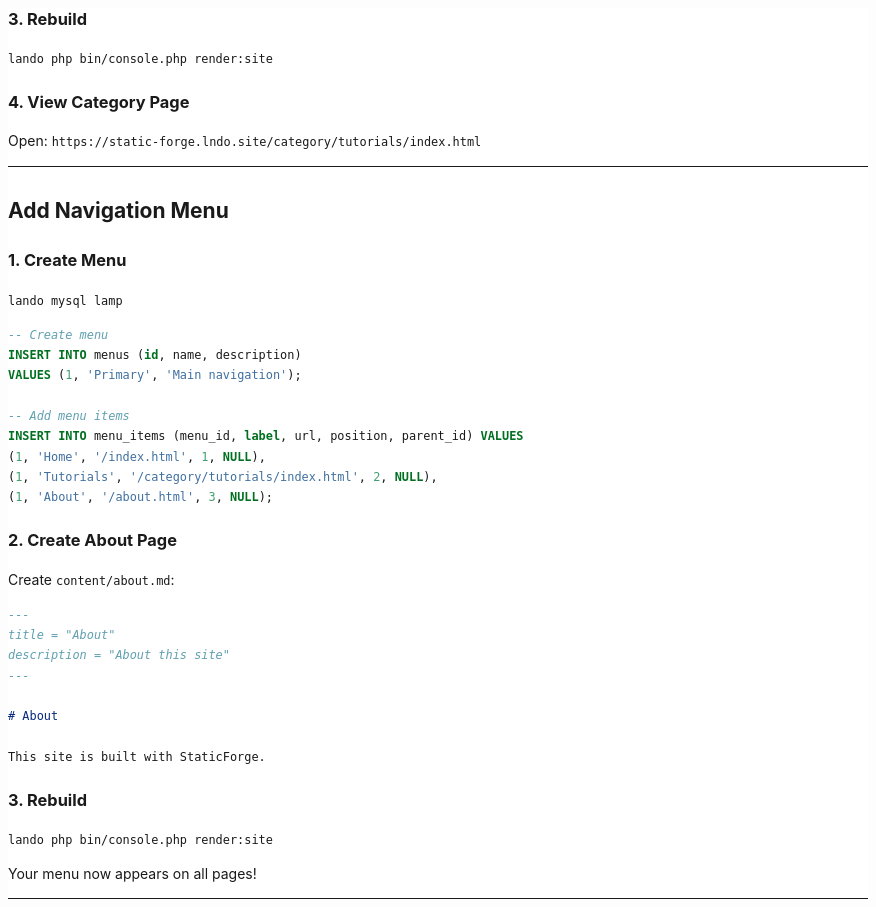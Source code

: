 ### 3. Rebuild

```bash
lando php bin/console.php render:site
```

### 4. View Category Page

Open: `https://static-forge.lndo.site/category/tutorials/index.html`

---

## Add Navigation Menu

### 1. Create Menu

```bash
lando mysql lamp
```

```sql
-- Create menu
INSERT INTO menus (id, name, description)
VALUES (1, 'Primary', 'Main navigation');

-- Add menu items
INSERT INTO menu_items (menu_id, label, url, position, parent_id) VALUES
(1, 'Home', '/index.html', 1, NULL),
(1, 'Tutorials', '/category/tutorials/index.html', 2, NULL),
(1, 'About', '/about.html', 3, NULL);
```

### 2. Create About Page

Create `content/about.md`:

```markdown
---
title = "About"
description = "About this site"
---

# About

This site is built with StaticForge.
```

### 3. Rebuild

```bash
lando php bin/console.php render:site
```

Your menu now appears on all pages!

---
